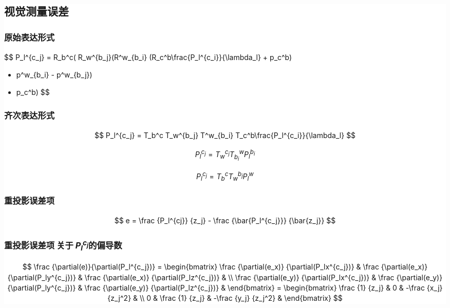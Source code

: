 ## 视觉测量误差

### 原始表达形式
$$
P_l^{c_j} = R_b^c(
R_w^{b_j}(R^w_{b_i}
(R_c^b\frac{P_l^{c_i}}{\lambda_l} + p_c^b)
+ p^w_{b_i} - p^w_{b_j})
- p_c^b)
$$

### 齐次表达形式
$$
P_l^{c_j} = T_b^c T_w^{b_j} T^w_{b_i} T_c^b\frac{P_l^{c_i}}{\lambda_l} 
$$

$$
P_l^{c_j} = T_w^{c_j} T^w_{b_i} {P_l^{b_i}}
$$

$$
P_l^{c_j} = T_b^c T_w^{b_j} {P_l^w} 
$$
### 重投影误差项
$$
e = 
\frac {P_l^{cj}} {z_j} -
\frac {\bar{P_l^{c_j}}} {\bar{z_j}} 
$$

### 重投影误差项 关于 $P_l^{c_j}$的偏导数
$$
\frac {\partial(e)}{\partial(P_l^{c_j})}
= \begin{bmatrix}
\frac {\partial(e_x)} {\partial(P_lx^{c_j})} & 
\frac {\partial(e_x)} {\partial(P_ly^{c_j})} & 
\frac {\partial(e_x)} {\partial(P_lz^{c_j})} & 
\\
\frac {\partial(e_y)} {\partial(P_lx^{c_j})} & 
\frac {\partial(e_y)} {\partial(P_ly^{c_j})} & 
\frac {\partial(e_y)} {\partial(P_lz^{c_j})} & 
\end{bmatrix}
= \begin{bmatrix}
\frac {1} {z_j} & 
0 & 
-\frac {x_j} {z_j^2} & 
\\
0 &
\frac {1} {z_j} & 
-\frac {y_j} {z_j^2} & 
\end{bmatrix}
$$
